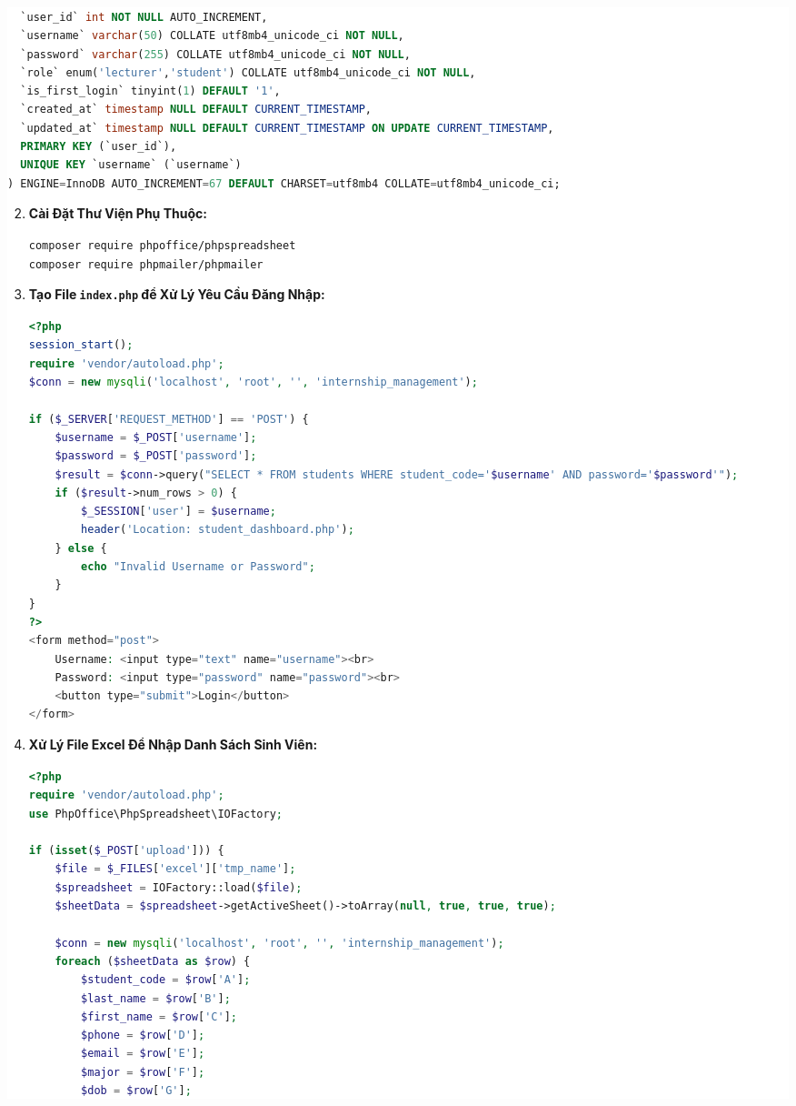    ```sql
     `user_id` int NOT NULL AUTO_INCREMENT,
     `username` varchar(50) COLLATE utf8mb4_unicode_ci NOT NULL,
     `password` varchar(255) COLLATE utf8mb4_unicode_ci NOT NULL,
     `role` enum('lecturer','student') COLLATE utf8mb4_unicode_ci NOT NULL,
     `is_first_login` tinyint(1) DEFAULT '1',
     `created_at` timestamp NULL DEFAULT CURRENT_TIMESTAMP,
     `updated_at` timestamp NULL DEFAULT CURRENT_TIMESTAMP ON UPDATE CURRENT_TIMESTAMP,
     PRIMARY KEY (`user_id`),
     UNIQUE KEY `username` (`username`)
   ) ENGINE=InnoDB AUTO_INCREMENT=67 DEFAULT CHARSET=utf8mb4 COLLATE=utf8mb4_unicode_ci;
   ```

2. **Cài Đặt Thư Viện Phụ Thuộc:**
   ```bash
   composer require phpoffice/phpspreadsheet
   composer require phpmailer/phpmailer
   ```

3. **Tạo File `index.php` để Xử Lý Yêu Cầu Đăng Nhập:**
   ```php
   <?php
   session_start();
   require 'vendor/autoload.php';
   $conn = new mysqli('localhost', 'root', '', 'internship_management');

   if ($_SERVER['REQUEST_METHOD'] == 'POST') {
       $username = $_POST['username'];
       $password = $_POST['password'];
       $result = $conn->query("SELECT * FROM students WHERE student_code='$username' AND password='$password'");
       if ($result->num_rows > 0) {
           $_SESSION['user'] = $username;
           header('Location: student_dashboard.php');
       } else {
           echo "Invalid Username or Password";
       }
   }
   ?>
   <form method="post">
       Username: <input type="text" name="username"><br>
       Password: <input type="password" name="password"><br>
       <button type="submit">Login</button>
   </form>
   ```

4. **Xử Lý File Excel Để Nhập Danh Sách Sinh Viên:**
   ```php
   <?php
   require 'vendor/autoload.php';
   use PhpOffice\PhpSpreadsheet\IOFactory;

   if (isset($_POST['upload'])) {
       $file = $_FILES['excel']['tmp_name'];
       $spreadsheet = IOFactory::load($file);
       $sheetData = $spreadsheet->getActiveSheet()->toArray(null, true, true, true);

       $conn = new mysqli('localhost', 'root', '', 'internship_management');
       foreach ($sheetData as $row) {
           $student_code = $row['A'];
           $last_name = $row['B'];
           $first_name = $row['C'];
           $phone = $row['D'];
           $email = $row['E'];
           $major = $row['F'];
           $dob = $row['G'];
   ```